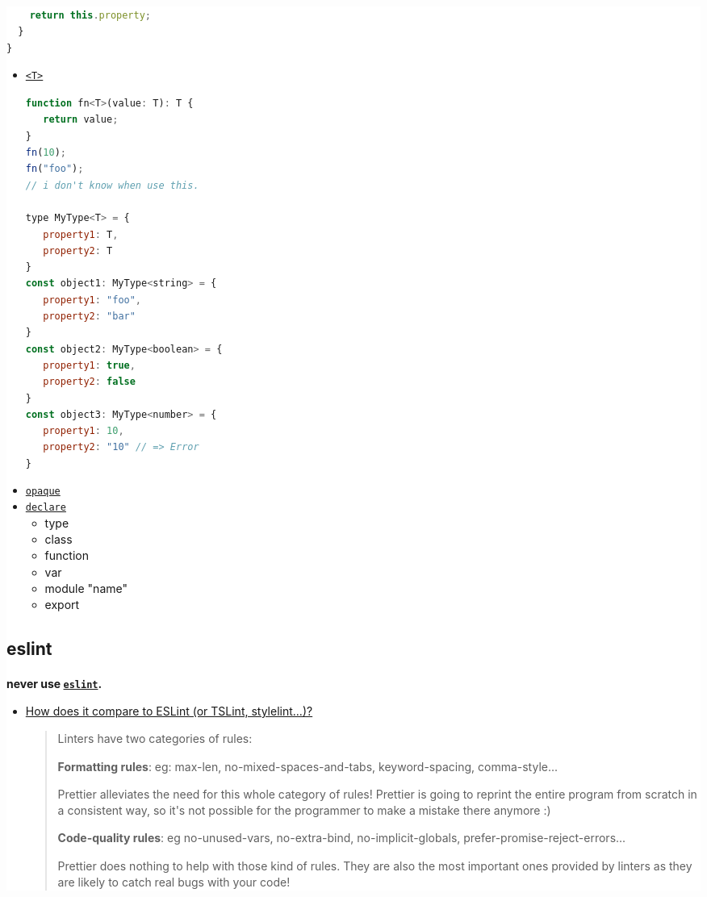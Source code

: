    ```javascript
       return this.property;
     }
   }
   ```
* [`<T>`](https://flow.org/en/docs/types/generics/)
   ```javascript
   function fn<T>(value: T): T {
      return value;
   }
   fn(10);
   fn("foo");
   // i don't know when use this.

   type MyType<T> = {
      property1: T,
      property2: T
   }
   const object1: MyType<string> = {
      property1: "foo",
      property2: "bar"
   }
   const object2: MyType<boolean> = {
      property1: true,
      property2: false
   }
   const object3: MyType<number> = {
      property1: 10,
      property2: "10" // => Error
   }
   ```
* [`opaque`](https://flow.org/en/docs/types/opaque-types/)
* [`declare`](https://flow.org/en/docs/libdefs/creation/)
   * type
   * class
   * function
   * var
   * module "name"
   * export




## eslint
**never use [`eslint`](https://eslint.org/).**

* [How does it compare to ESLint (or TSLint, stylelint...)?](https://github.com/prettier/prettier#how-does-it-compare-to-eslint-or-tslint-stylelint)

    > Linters have two categories of rules:
    >
    > **Formatting rules**: eg: max-len, no-mixed-spaces-and-tabs, keyword-spacing, comma-style...
    >
    > Prettier alleviates the need for this whole category of rules! Prettier is going to reprint the entire program from scratch in a consistent way, so it's not possible for the programmer to make a mistake there anymore :)
    >
    > **Code-quality rules**: eg no-unused-vars, no-extra-bind, no-implicit-globals, prefer-promise-reject-errors...
    >
    > Prettier does nothing to help with those kind of rules. They are also the most important ones provided by linters as they are likely to catch real bugs with your code!
